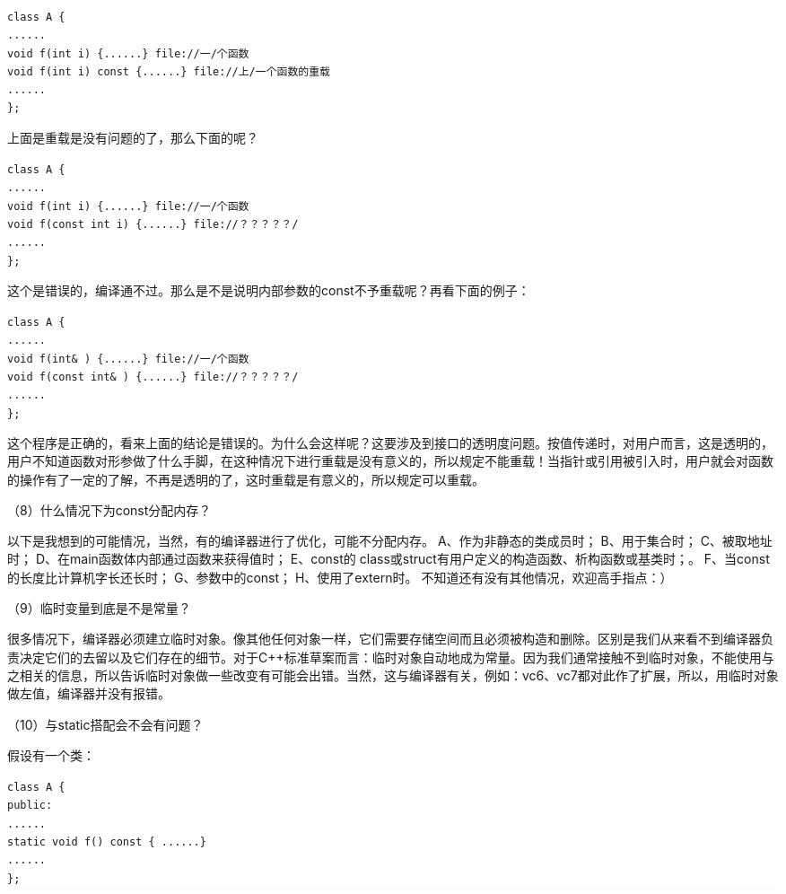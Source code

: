 	class A {
	......
	void f(int i) {......} file://一/个函数
	void f(int i) const {......} file://上/一个函数的重载
	......
	};
上面是重载是没有问题的了，那么下面的呢？

	class A {
	......
	void f(int i) {......} file://一/个函数
	void f(const int i) {......} file://？？？？？/
	......
	};

这个是错误的，编译通不过。那么是不是说明内部参数的const不予重载呢？再看下面的例子：

	class A {
	......
	void f(int& ) {......} file://一/个函数
	void f(const int& ) {......} file://？？？？？/
	......
	};

这个程序是正确的，看来上面的结论是错误的。为什么会这样呢？这要涉及到接口的透明度问题。按值传递时，对用户而言，这是透明的，用户不知道函数对形参做了什么手脚，在这种情况下进行重载是没有意义的，所以规定不能重载！当指针或引用被引入时，用户就会对函数的操作有了一定的了解，不再是透明的了，这时重载是有意义的，所以规定可以重载。

（8）什么情况下为const分配内存？

以下是我想到的可能情况，当然，有的编译器进行了优化，可能不分配内存。
A、作为非静态的类成员时；
B、用于集合时；
C、被取地址时；
D、在main函数体内部通过函数来获得值时；
E、const的 class或struct有用户定义的构造函数、析构函数或基类时；。
F、当const的长度比计算机字长还长时；
G、参数中的const；
H、使用了extern时。
不知道还有没有其他情况，欢迎高手指点：）

（9）临时变量到底是不是常量？

很多情况下，编译器必须建立临时对象。像其他任何对象一样，它们需要存储空间而且必须被构造和删除。区别是我们从来看不到编译器负责决定它们的去留以及它们存在的细节。对于C++标准草案而言：临时对象自动地成为常量。因为我们通常接触不到临时对象，不能使用与之相关的信息，所以告诉临时对象做一些改变有可能会出错。当然，这与编译器有关，例如：vc6、vc7都对此作了扩展，所以，用临时对象做左值，编译器并没有报错。

（10）与static搭配会不会有问题？

假设有一个类：

	class A {
	public:
	......
	static void f() const { ......}
	......
	};
